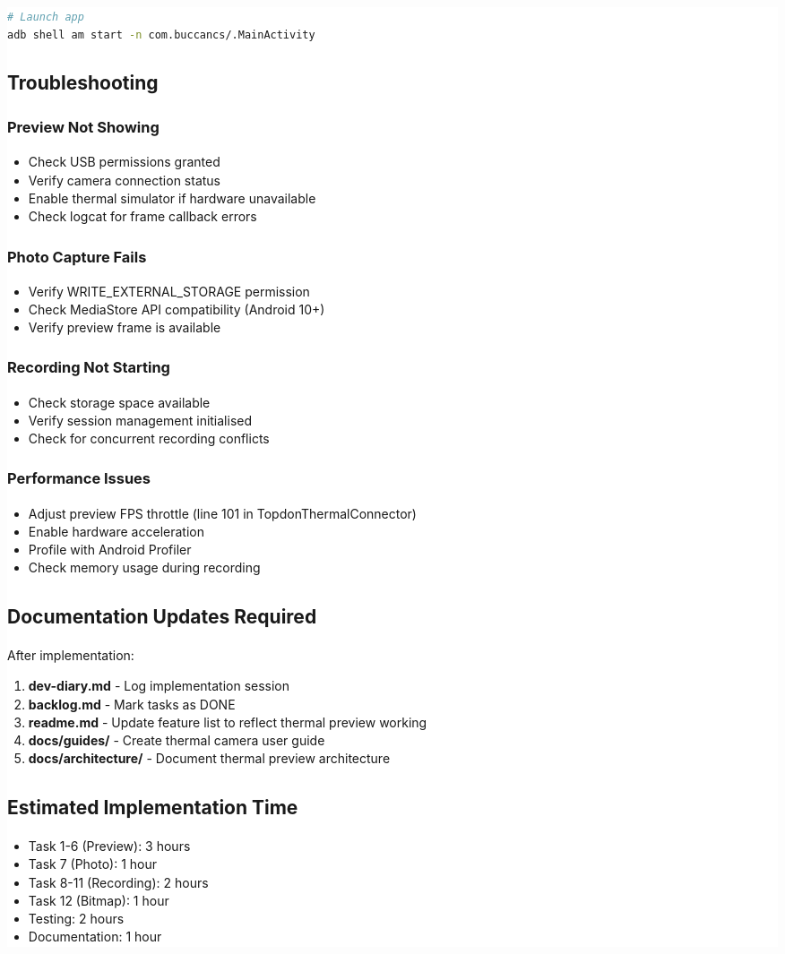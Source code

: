 ```bash
# Launch app
adb shell am start -n com.buccancs/.MainActivity
```

## Troubleshooting

### Preview Not Showing

- Check USB permissions granted
- Verify camera connection status
- Enable thermal simulator if hardware unavailable
- Check logcat for frame callback errors

### Photo Capture Fails

- Verify WRITE_EXTERNAL_STORAGE permission
- Check MediaStore API compatibility (Android 10+)
- Verify preview frame is available

### Recording Not Starting

- Check storage space available
- Verify session management initialised
- Check for concurrent recording conflicts

### Performance Issues

- Adjust preview FPS throttle (line 101 in TopdonThermalConnector)
- Enable hardware acceleration
- Profile with Android Profiler
- Check memory usage during recording

## Documentation Updates Required

After implementation:

1. **dev-diary.md** - Log implementation session
2. **backlog.md** - Mark tasks as DONE
3. **readme.md** - Update feature list to reflect thermal preview working
4. **docs/guides/** - Create thermal camera user guide
5. **docs/architecture/** - Document thermal preview architecture

## Estimated Implementation Time

- Task 1-6 (Preview): 3 hours
- Task 7 (Photo): 1 hour
- Task 8-11 (Recording): 2 hours
- Task 12 (Bitmap): 1 hour
- Testing: 2 hours
- Documentation: 1 hour
